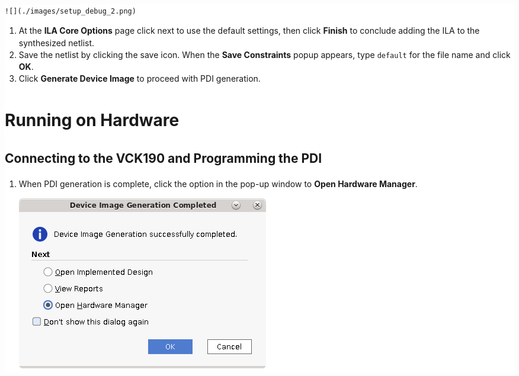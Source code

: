 	![](./images/setup_debug_2.png)
	
1.  At the **ILA Core Options** page click next to use the default settings, then click **Finish** to conclude adding the ILA to the synthesized netlist.
1.  Save the netlist by clicking the save icon.   When the **Save Constraints** popup appears, type `default` for the file name and click **OK**.
1.  Click **Generate Device Image** to proceed with PDI generation.

# Running on Hardware

## Connecting to the VCK190 and Programming the PDI
1.  When PDI generation is complete, click the option in the pop-up window to **Open Hardware Manager**.

    ![](./images/open_hw_manager.png)
	